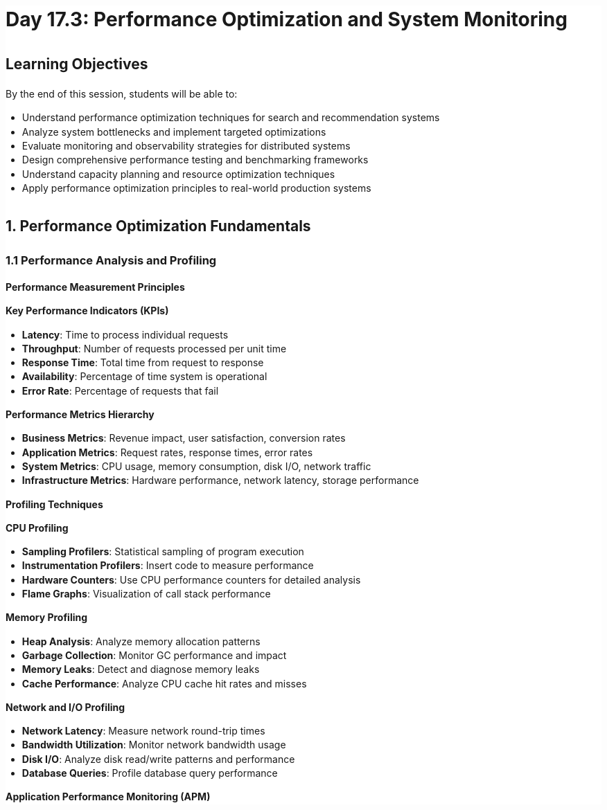 # Day 17.3: Performance Optimization and System Monitoring

## Learning Objectives
By the end of this session, students will be able to:
- Understand performance optimization techniques for search and recommendation systems
- Analyze system bottlenecks and implement targeted optimizations
- Evaluate monitoring and observability strategies for distributed systems
- Design comprehensive performance testing and benchmarking frameworks
- Understand capacity planning and resource optimization techniques
- Apply performance optimization principles to real-world production systems

## 1. Performance Optimization Fundamentals

### 1.1 Performance Analysis and Profiling

**Performance Measurement Principles**

**Key Performance Indicators (KPIs)**
- **Latency**: Time to process individual requests
- **Throughput**: Number of requests processed per unit time
- **Response Time**: Total time from request to response
- **Availability**: Percentage of time system is operational
- **Error Rate**: Percentage of requests that fail

**Performance Metrics Hierarchy**
- **Business Metrics**: Revenue impact, user satisfaction, conversion rates
- **Application Metrics**: Request rates, response times, error rates
- **System Metrics**: CPU usage, memory consumption, disk I/O, network traffic
- **Infrastructure Metrics**: Hardware performance, network latency, storage performance

**Profiling Techniques**

**CPU Profiling**
- **Sampling Profilers**: Statistical sampling of program execution
- **Instrumentation Profilers**: Insert code to measure performance
- **Hardware Counters**: Use CPU performance counters for detailed analysis
- **Flame Graphs**: Visualization of call stack performance

**Memory Profiling**
- **Heap Analysis**: Analyze memory allocation patterns
- **Garbage Collection**: Monitor GC performance and impact
- **Memory Leaks**: Detect and diagnose memory leaks
- **Cache Performance**: Analyze CPU cache hit rates and misses

**Network and I/O Profiling**
- **Network Latency**: Measure network round-trip times
- **Bandwidth Utilization**: Monitor network bandwidth usage
- **Disk I/O**: Analyze disk read/write patterns and performance
- **Database Queries**: Profile database query performance

**Application Performance Monitoring (APM)**
